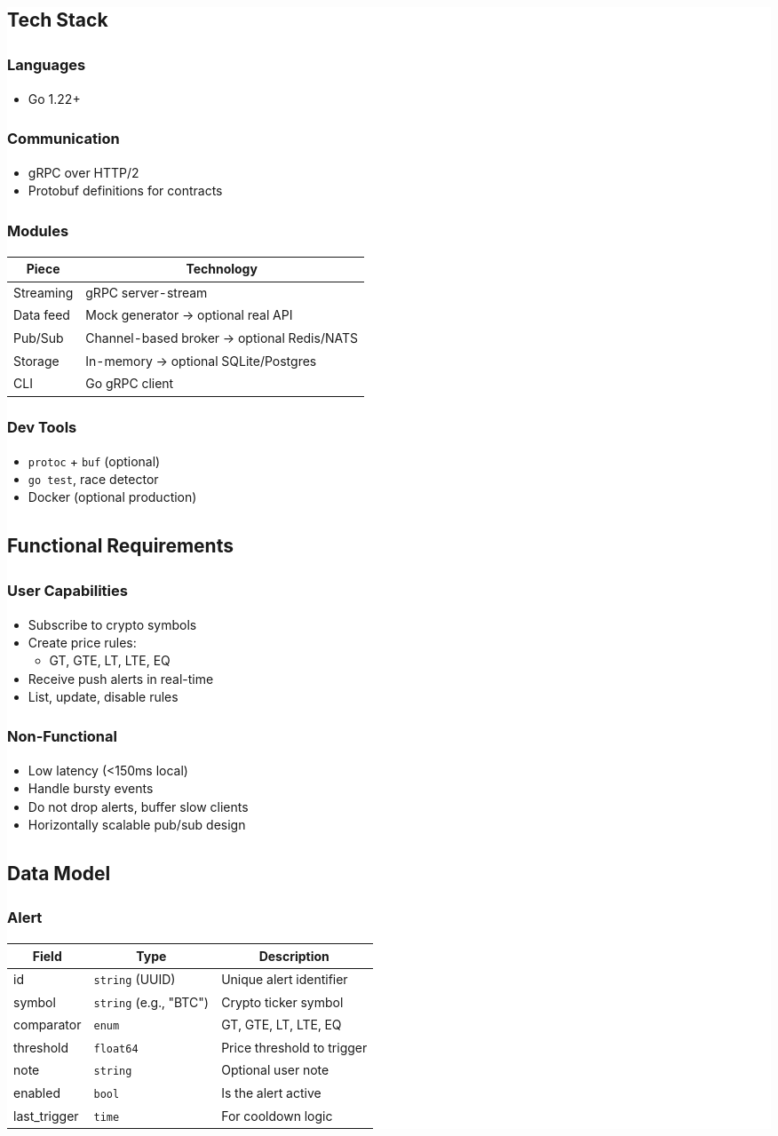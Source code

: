 ## Tech Stack

### Languages
- Go 1.22+

### Communication
- gRPC over HTTP/2
- Protobuf definitions for contracts

### Modules

| Piece       | Technology                               |
|-------------|------------------------------------------|
| Streaming   | gRPC server-stream                       |
| Data feed   | Mock generator → optional real API       |
| Pub/Sub     | Channel-based broker → optional Redis/NATS |
| Storage     | In-memory → optional SQLite/Postgres     |
| CLI         | Go gRPC client                           |

### Dev Tools
- `protoc` + `buf` (optional)
- `go test`, race detector
- Docker (optional production)

## Functional Requirements

### User Capabilities
- Subscribe to crypto symbols
- Create price rules:
  - GT, GTE, LT, LTE, EQ
- Receive push alerts in real-time
- List, update, disable rules

### Non-Functional
- Low latency (<150ms local)
- Handle bursty events
- Do not drop alerts, buffer slow clients
- Horizontally scalable pub/sub design

## Data Model

### Alert

| Field        | Type                      | Description             |
|--------------|---------------------------|-------------------------|
| id           | `string` (UUID)           | Unique alert identifier |
| symbol       | `string` (e.g., "BTC")    | Crypto ticker symbol    |
| comparator   | `enum`                    | GT, GTE, LT, LTE, EQ    |
| threshold    | `float64`                 | Price threshold to trigger |
| note         | `string`                  | Optional user note      |
| enabled      | `bool`                    | Is the alert active     |
| last_trigger | `time`                    | For cooldown logic      |